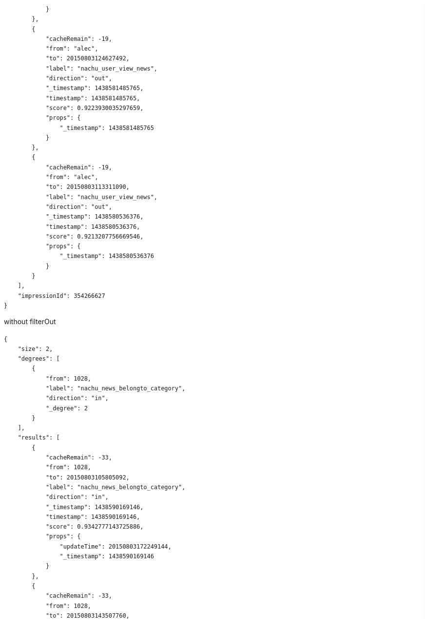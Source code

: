 ```
            }
        },
        {
            "cacheRemain": -19,
            "from": "alec",
            "to": 20150803124627492,
            "label": "nachu_user_view_news",
            "direction": "out",
            "_timestamp": 1438581485765,
            "timestamp": 1438581485765,
            "score": 0.9223930035297659,
            "props": {
                "_timestamp": 1438581485765
            }
        },
        {
            "cacheRemain": -19,
            "from": "alec",
            "to": 20150803113311090,
            "label": "nachu_user_view_news",
            "direction": "out",
            "_timestamp": 1438580536376,
            "timestamp": 1438580536376,
            "score": 0.9213207756669546,
            "props": {
                "_timestamp": 1438580536376
            }
        }
    ],
    "impressionId": 354266627
}
```

without filterOut
```
{
    "size": 2,
    "degrees": [
        {
            "from": 1028,
            "label": "nachu_news_belongto_category",
            "direction": "in",
            "_degree": 2
        }
    ],
    "results": [
        {
            "cacheRemain": -33,
            "from": 1028,
            "to": 20150803105805092,
            "label": "nachu_news_belongto_category",
            "direction": "in",
            "_timestamp": 1438590169146,
            "timestamp": 1438590169146,
            "score": 0.9342777143725886,
            "props": {
                "updateTime": 20150803172249144,
                "_timestamp": 1438590169146
            }
        },
        {
            "cacheRemain": -33,
            "from": 1028,
            "to": 20150803143507760,
```